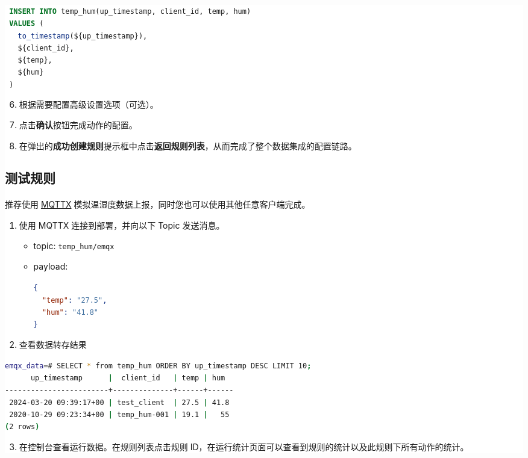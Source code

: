    ```sql
    INSERT INTO temp_hum(up_timestamp, client_id, temp, hum)
    VALUES (
      to_timestamp(${up_timestamp}),
      ${client_id},
      ${temp},
      ${hum}
    )
   ```

6. 根据需要配置高级设置选项（可选）。

7. 点击**确认**按钮完成动作的配置。

8. 在弹出的**成功创建规则**提示框中点击**返回规则列表**，从而完成了整个数据集成的配置链路。

## 测试规则

推荐使用 [MQTTX](https://mqttx.app/) 模拟温湿度数据上报，同时您也可以使用其他任意客户端完成。

1. 使用 MQTTX 连接到部署，并向以下 Topic 发送消息。

   - topic: `temp_hum/emqx`

   - payload:

     ```json
     {
       "temp": "27.5",
       "hum": "41.8"
     }
     ```

2. 查看数据转存结果

```bash
emqx_data=# SELECT * from temp_hum ORDER BY up_timestamp DESC LIMIT 10;
      up_timestamp      |  client_id   | temp | hum
------------------------+--------------+------+------
 2024-03-20 09:39:17+00 | test_client  | 27.5 | 41.8
 2020-10-29 09:23:34+00 | temp_hum-001 | 19.1 |   55
(2 rows)
```

3. 在控制台查看运行数据。在规则列表点击规则 ID，在运行统计页面可以查看到规则的统计以及此规则下所有动作的统计。
